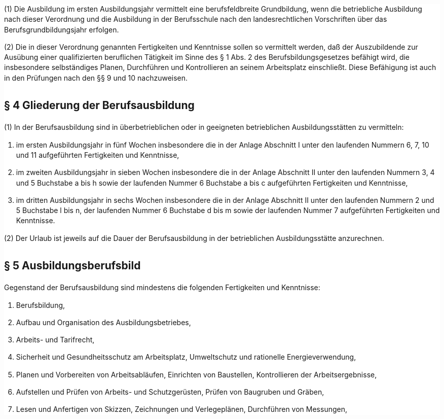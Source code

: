 (1) Die Ausbildung im ersten Ausbildungsjahr vermittelt eine berufsfeldbreite Grundbildung, wenn die betriebliche Ausbildung nach dieser Verordnung und die Ausbildung in der Berufsschule nach den landesrechtlichen Vorschriften über das Berufsgrundbildungsjahr erfolgen.

(2) Die in dieser Verordnung genannten Fertigkeiten und Kenntnisse sollen so vermittelt werden, daß der Auszubildende zur Ausübung einer qualifizierten beruflichen Tätigkeit im Sinne des § 1 Abs. 2 des Berufsbildungsgesetzes befähigt wird, die  insbesondere selbständiges Planen, Durchführen und Kontrollieren an seinem Arbeitsplatz einschließt. Diese Befähigung ist auch in den Prüfungen nach den §§ 9 und 10 nachzuweisen.


## § 4 Gliederung der Berufsausbildung

(1) In der Berufsausbildung sind in überbetrieblichen oder in geeigneten betrieblichen Ausbildungsstätten zu vermitteln:

1.  im ersten Ausbildungsjahr in fünf Wochen insbesondere die in der Anlage Abschnitt I unter den laufenden Nummern 6, 7, 10 und 11 aufgeführten Fertigkeiten und Kenntnisse,


2.  im zweiten Ausbildungsjahr in sieben Wochen insbesondere die in der Anlage Abschnitt II unter den laufenden Nummern 3, 4 und 5 Buchstabe a bis h sowie der laufenden Nummer 6 Buchstabe a bis c aufgeführten Fertigkeiten und Kenntnisse,


3.  im dritten Ausbildungsjahr in sechs Wochen insbesondere die in der Anlage Abschnitt II unter den laufenden Nummern 2 und 5 Buchstabe l bis n, der laufenden Nummer 6 Buchstabe d bis m sowie der laufenden Nummer 7 aufgeführten Fertigkeiten und Kenntnisse.




(2) Der Urlaub ist jeweils auf die Dauer der Berufsausbildung in der betrieblichen Ausbildungsstätte anzurechnen.


## § 5 Ausbildungsberufsbild

Gegenstand der Berufsausbildung sind mindestens die folgenden Fertigkeiten und Kenntnisse:

1.  Berufsbildung,


2.  Aufbau und Organisation des Ausbildungsbetriebes,


3.  Arbeits- und Tarifrecht,


4.  Sicherheit und Gesundheitsschutz am Arbeitsplatz, Umweltschutz und rationelle Energieverwendung,


5.  Planen und Vorbereiten von Arbeitsabläufen, Einrichten von Baustellen, Kontrollieren der Arbeitsergebnisse,


6.  Aufstellen und Prüfen von Arbeits- und Schutzgerüsten, Prüfen von Baugruben und Gräben,


7.  Lesen und Anfertigen von Skizzen, Zeichnungen und Verlegeplänen, Durchführen von Messungen,
